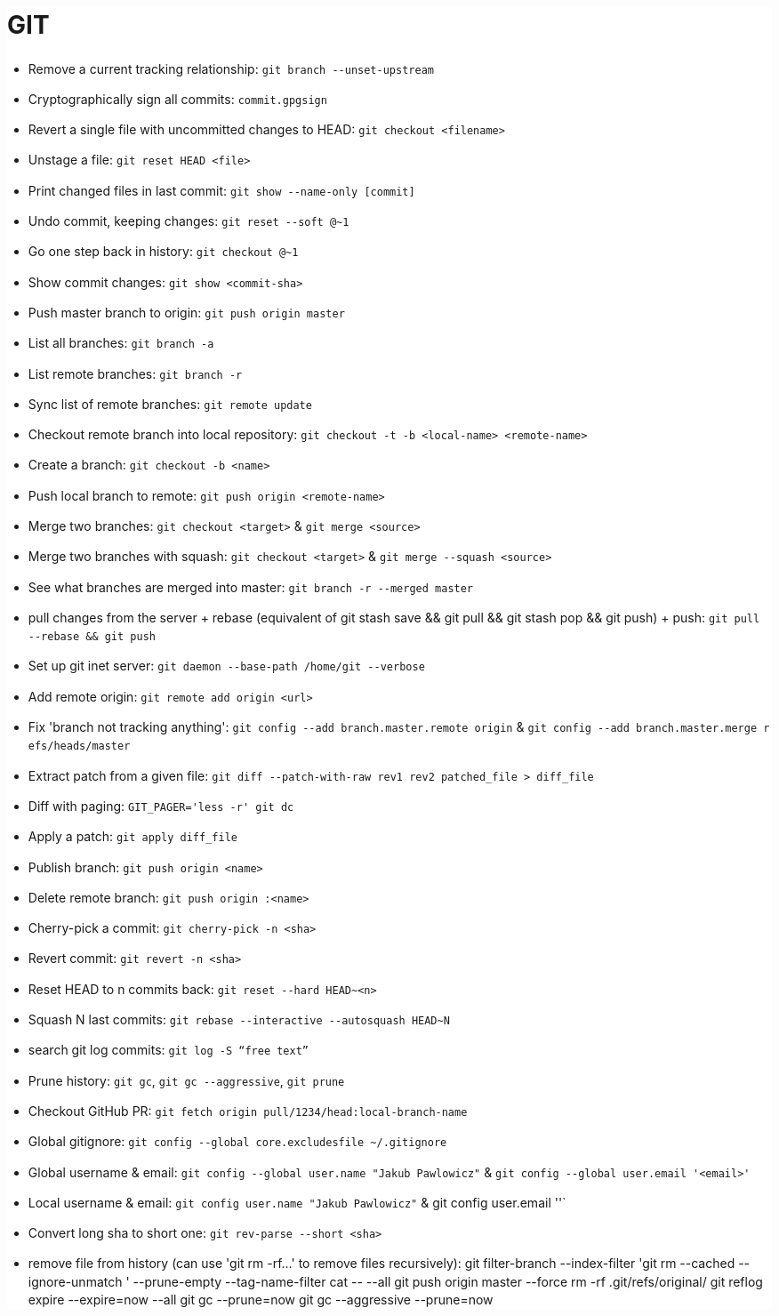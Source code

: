 # GIT

* Remove a current tracking relationship: `git branch --unset-upstream`
* Cryptographically sign all commits: `commit.gpgsign`
* Revert a single file with uncommitted changes to HEAD: `git checkout <filename>`
* Unstage a file: `git reset HEAD <file>`
* Print changed files in last commit: `git show --name-only [commit]`
* Undo commit, keeping changes: `git reset --soft @~1`
* Go one step back in history: `git checkout @~1`
* Show commit changes: `git show <commit-sha>`
* Push master branch to origin: `git push origin master`
* List all branches: `git branch -a`
* List remote branches: `git branch -r`
* Sync list of remote branches: `git remote update`
* Checkout remote branch into local repository: `git checkout -t -b <local-name> <remote-name>`
* Create a branch: `git checkout -b <name>`
* Push local branch to remote: `git push origin <remote-name>`
* Merge two branches: `git checkout <target>` & `git merge <source>`
* Merge two branches with squash: `git checkout <target>` & `git merge --squash <source>`
* See what branches are merged into master: `git branch -r --merged master`
* pull changes from the server + rebase (equivalent of git stash save && git pull && git stash pop && git push) + push: `git pull --rebase && git push`
* Set up git inet server: `git daemon --base-path /home/git --verbose`
* Add remote origin: `git remote add origin <url>`
* Fix 'branch not tracking anything': `git config --add branch.master.remote origin` & `git config --add branch.master.merge refs/heads/master`
* Extract patch from a given file: `git diff --patch-with-raw rev1 rev2 patched_file > diff_file`
* Diff with paging: `GIT_PAGER='less -r' git dc`
* Apply a patch: `git apply diff_file`
* Publish branch: `git push origin <name>`
* Delete remote branch: `git push origin :<name>`
* Cherry-pick a commit: `git cherry-pick -n <sha>`
* Revert commit: `git revert -n <sha>`
* Reset HEAD to n commits back: `git reset --hard HEAD~<n>`
* Squash N last commits: `git rebase --interactive --autosquash HEAD~N`
* search git log commits: `git log -S “free text”`
* Prune history: `git gc`, `git gc --aggressive`, `git prune`
* Checkout GitHub PR: `git fetch origin pull/1234/head:local-branch-name`
* Global gitignore: `git config --global core.excludesfile ~/.gitignore`
* Global username & email: `git config --global user.name "Jakub Pawlowicz"` & `git config --global user.email '<email>'`
* Local username & email: `git config user.name "Jakub Pawlowicz"` & git config user.email '<email>'`
* Convert long sha to short one: `git rev-parse --short <sha>`

* remove file from history (can use 'git rm -rf…' to remove files recursively):
    git filter-branch --index-filter 'git rm --cached --ignore-unmatch <path to file>' --prune-empty --tag-name-filter cat -- --all
    git push origin master --force
    rm -rf .git/refs/original/
    git reflog expire --expire=now --all
    git gc --prune=now
    git gc --aggressive --prune=now
